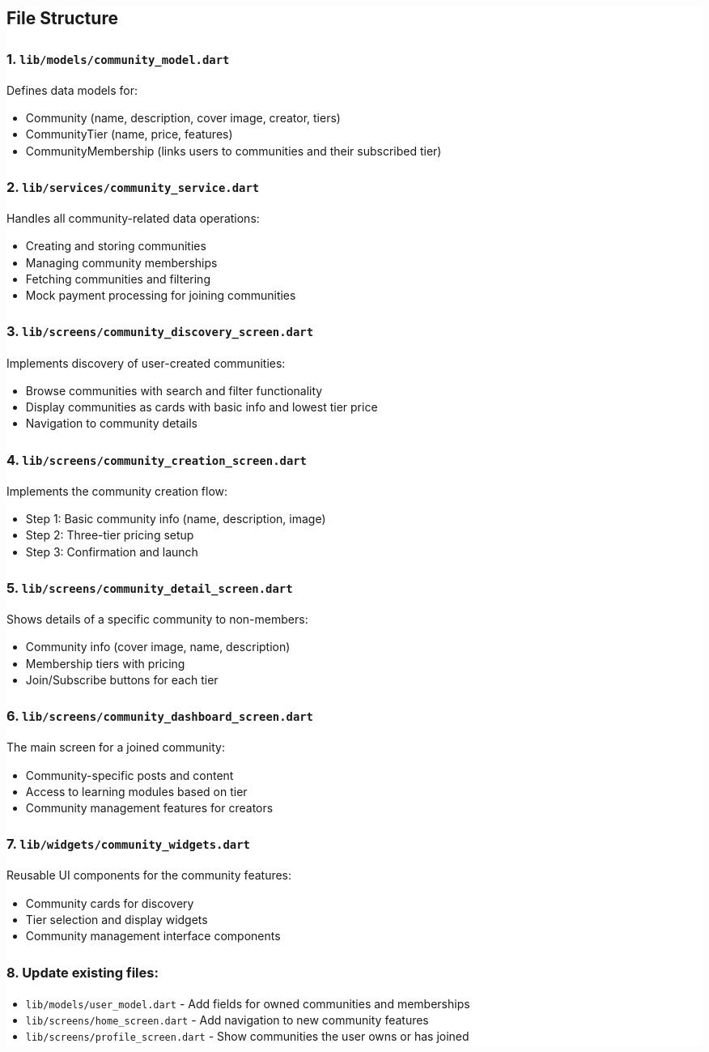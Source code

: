 ## File Structure

### 1. `lib/models/community_model.dart`
Defines data models for:
- Community (name, description, cover image, creator, tiers)
- CommunityTier (name, price, features)
- CommunityMembership (links users to communities and their subscribed tier)

### 2. `lib/services/community_service.dart`
Handles all community-related data operations:
- Creating and storing communities
- Managing community memberships
- Fetching communities and filtering
- Mock payment processing for joining communities

### 3. `lib/screens/community_discovery_screen.dart`
Implements discovery of user-created communities:
- Browse communities with search and filter functionality
- Display communities as cards with basic info and lowest tier price
- Navigation to community details

### 4. `lib/screens/community_creation_screen.dart`
Implements the community creation flow:
- Step 1: Basic community info (name, description, image)
- Step 2: Three-tier pricing setup
- Step 3: Confirmation and launch

### 5. `lib/screens/community_detail_screen.dart`
Shows details of a specific community to non-members:
- Community info (cover image, name, description)
- Membership tiers with pricing
- Join/Subscribe buttons for each tier

### 6. `lib/screens/community_dashboard_screen.dart`
The main screen for a joined community:
- Community-specific posts and content
- Access to learning modules based on tier
- Community management features for creators

### 7. `lib/widgets/community_widgets.dart`
Reusable UI components for the community features:
- Community cards for discovery
- Tier selection and display widgets
- Community management interface components

### 8. Update existing files:
- `lib/models/user_model.dart` - Add fields for owned communities and memberships
- `lib/screens/home_screen.dart` - Add navigation to new community features
- `lib/screens/profile_screen.dart` - Show communities the user owns or has joined
